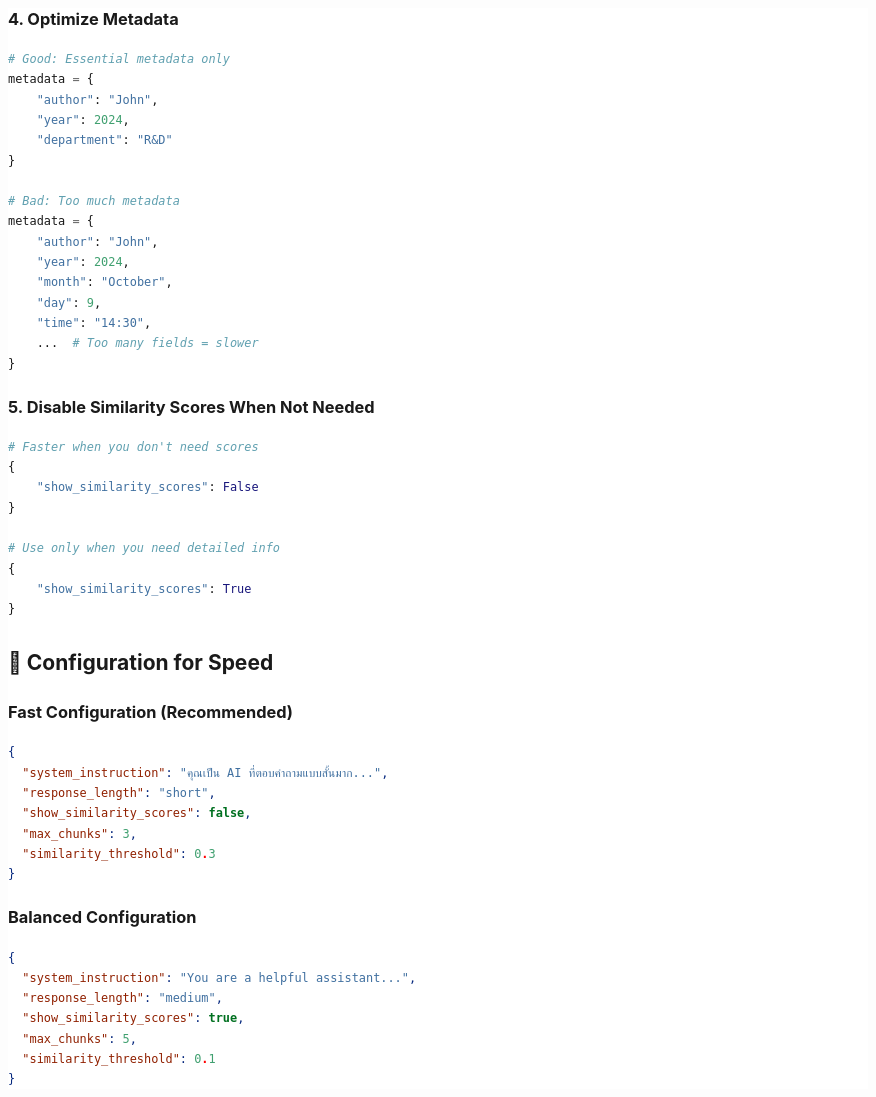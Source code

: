 ### 4. Optimize Metadata
```python
# Good: Essential metadata only
metadata = {
    "author": "John",
    "year": 2024,
    "department": "R&D"
}

# Bad: Too much metadata
metadata = {
    "author": "John",
    "year": 2024,
    "month": "October",
    "day": 9,
    "time": "14:30",
    ...  # Too many fields = slower
}
```

### 5. Disable Similarity Scores When Not Needed
```python
# Faster when you don't need scores
{
    "show_similarity_scores": False
}

# Use only when you need detailed info
{
    "show_similarity_scores": True
}
```

## 🔧 Configuration for Speed

### Fast Configuration (Recommended)
```json
{
  "system_instruction": "คุณเป็น AI ที่ตอบคำถามแบบสั้นมาก...",
  "response_length": "short",
  "show_similarity_scores": false,
  "max_chunks": 3,
  "similarity_threshold": 0.3
}
```

### Balanced Configuration
```json
{
  "system_instruction": "You are a helpful assistant...",
  "response_length": "medium",
  "show_similarity_scores": true,
  "max_chunks": 5,
  "similarity_threshold": 0.1
}
```
